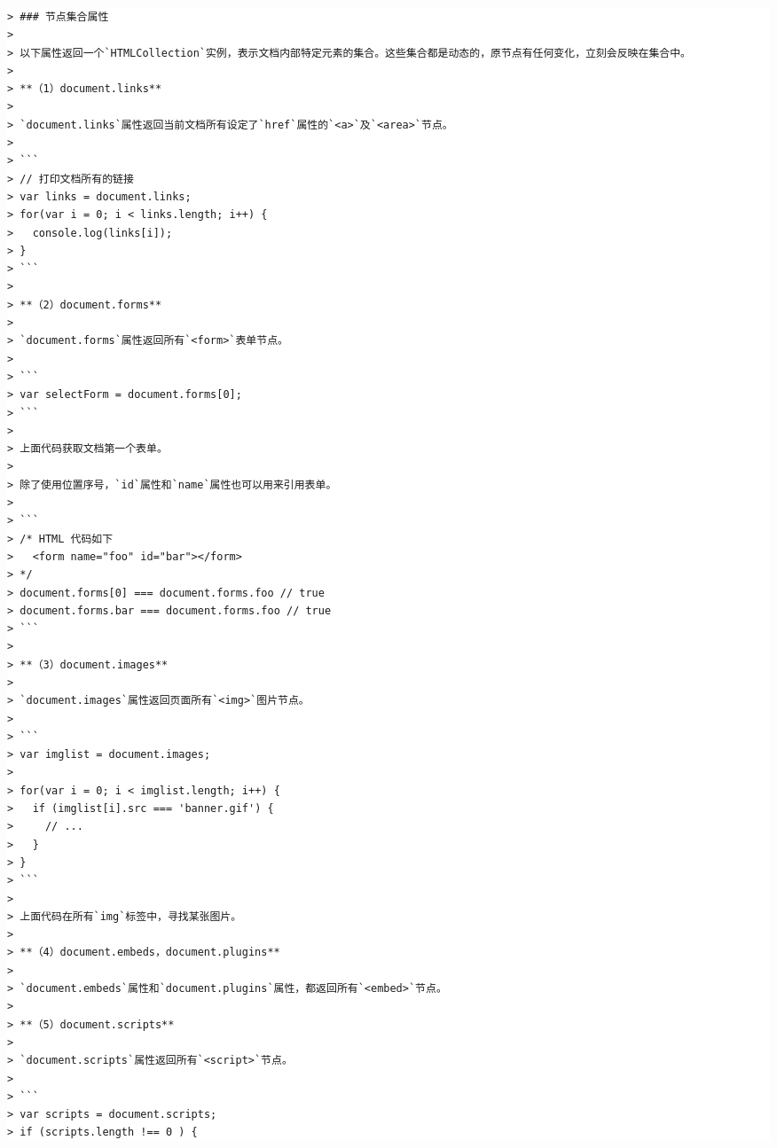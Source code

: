     > ### 节点集合属性
    >
    > 以下属性返回一个`HTMLCollection`实例，表示文档内部特定元素的集合。这些集合都是动态的，原节点有任何变化，立刻会反映在集合中。
    >
    > **（1）document.links**
    >
    > `document.links`属性返回当前文档所有设定了`href`属性的`<a>`及`<area>`节点。
    >
    > ```
    > // 打印文档所有的链接
    > var links = document.links;
    > for(var i = 0; i < links.length; i++) {
    >   console.log(links[i]);
    > }
    > ```
    >
    > **（2）document.forms**
    >
    > `document.forms`属性返回所有`<form>`表单节点。
    >
    > ```
    > var selectForm = document.forms[0];
    > ```
    >
    > 上面代码获取文档第一个表单。
    >
    > 除了使用位置序号，`id`属性和`name`属性也可以用来引用表单。
    >
    > ```
    > /* HTML 代码如下
    >   <form name="foo" id="bar"></form>
    > */
    > document.forms[0] === document.forms.foo // true
    > document.forms.bar === document.forms.foo // true
    > ```
    >
    > **（3）document.images**
    >
    > `document.images`属性返回页面所有`<img>`图片节点。
    >
    > ```
    > var imglist = document.images;
    > 
    > for(var i = 0; i < imglist.length; i++) {
    >   if (imglist[i].src === 'banner.gif') {
    >     // ...
    >   }
    > }
    > ```
    >
    > 上面代码在所有`img`标签中，寻找某张图片。
    >
    > **（4）document.embeds，document.plugins**
    >
    > `document.embeds`属性和`document.plugins`属性，都返回所有`<embed>`节点。
    >
    > **（5）document.scripts**
    >
    > `document.scripts`属性返回所有`<script>`节点。
    >
    > ```
    > var scripts = document.scripts;
    > if (scripts.length !== 0 ) {